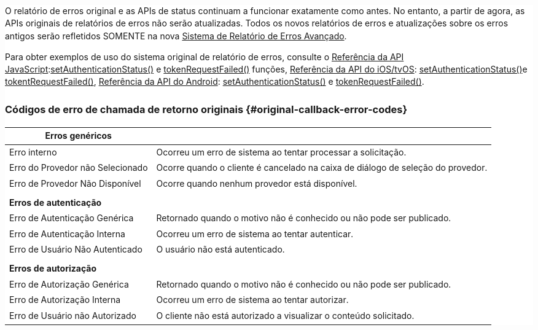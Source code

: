 O relatório de erros original e as APIs de status continuam a funcionar exatamente como antes. No entanto, a partir de agora, as APIs originais de relatórios de erros não serão atualizadas. Todos os novos relatórios de erros e atualizações sobre os erros antigos serão refletidos SOMENTE na nova [Sistema de Relatório de Erros Avançado](#advanced-error-reporting).


Para obter exemplos de uso do sistema original de relatório de erros, consulte o [Referência da API JavaScript](/help/authentication/javascript-sdk-api-reference.md):[setAuthenticationStatus()](/help/authentication/javascript-sdk-api-reference.md#set-authn-status-isauthn-error) e [tokenRequestFailed()](/help/authentication/javascript-sdk-api-reference.md#token-request-failed-error-msg) funções, [Referência da API do iOS/tvOS](/help/authentication/iostvos-sdk-api-reference.md): [setAuthenticationStatus()](/help/authentication/javascript-sdk-api-reference.md#setAuthNStatus)e [tokentRequestFailed()](/help/authentication/javascript-sdk-api-reference.md#tokenReqFailed), [Referência da API do Android](/help/authentication/android-sdk-api-reference.md): [setAuthenticationStatus()](/help/authentication/android-sdk-api-reference.md#setAuthNStatus) e [tokenRequestFailed()](/help/authentication/android-sdk-api-reference.md#setAuthNStatus#tokenRequestFailed).

### Códigos de erro de chamada de retorno originais {#original-callback-error-codes}

| **Erros genéricos** |  |
|---|---|
| Erro interno | Ocorreu um erro de sistema ao tentar processar a solicitação. |
| Erro do Provedor não Selecionado | Ocorre quando o cliente é cancelado na caixa de diálogo de seleção do provedor. |
| Erro de Provedor Não Disponível | Ocorre quando nenhum provedor está disponível. |
|  |  |
| **Erros de autenticação** |  |
| Erro de Autenticação Genérica | Retornado quando o motivo não é conhecido ou não pode ser publicado. |
| Erro de Autenticação Interna | Ocorreu um erro de sistema ao tentar autenticar. |
| Erro de Usuário Não Autenticado | O usuário não está autenticado. |
|  |  |
| **Erros de autorização** |  |
| Erro de Autorização Genérica | Retornado quando o motivo não é conhecido ou não pode ser publicado. |
| Erro de Autorização Interna | Ocorreu um erro de sistema ao tentar autorizar. |
| Erro de Usuário não Autorizado | O cliente não está autorizado a visualizar o conteúdo solicitado. |

